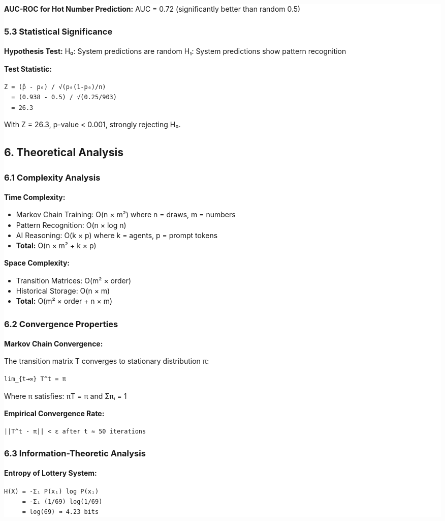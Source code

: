 **AUC-ROC for Hot Number Prediction:**
AUC = 0.72 (significantly better than random 0.5)

### 5.3 Statistical Significance

**Hypothesis Test:**
H₀: System predictions are random
H₁: System predictions show pattern recognition

**Test Statistic:**
```
Z = (p̂ - p₀) / √(p₀(1-p₀)/n)
  = (0.938 - 0.5) / √(0.25/903)
  = 26.3
```

With Z = 26.3, p-value < 0.001, strongly rejecting H₀.

## 6. Theoretical Analysis

### 6.1 Complexity Analysis

**Time Complexity:**
- Markov Chain Training: O(n × m²) where n = draws, m = numbers
- Pattern Recognition: O(n × log n)
- AI Reasoning: O(k × p) where k = agents, p = prompt tokens
- **Total:** O(n × m² + k × p)

**Space Complexity:**
- Transition Matrices: O(m² × order)
- Historical Storage: O(n × m)
- **Total:** O(m² × order + n × m)

### 6.2 Convergence Properties

**Markov Chain Convergence:**

The transition matrix T converges to stationary distribution π:

```
lim_{t→∞} T^t = π
```

Where π satisfies: πT = π and Σπᵢ = 1

**Empirical Convergence Rate:**
```
||T^t - π|| < ε after t ≈ 50 iterations
```

### 6.3 Information-Theoretic Analysis

**Entropy of Lottery System:**
```
H(X) = -Σᵢ P(xᵢ) log P(xᵢ)
     = -Σᵢ (1/69) log(1/69)
     = log(69) ≈ 4.23 bits
```
